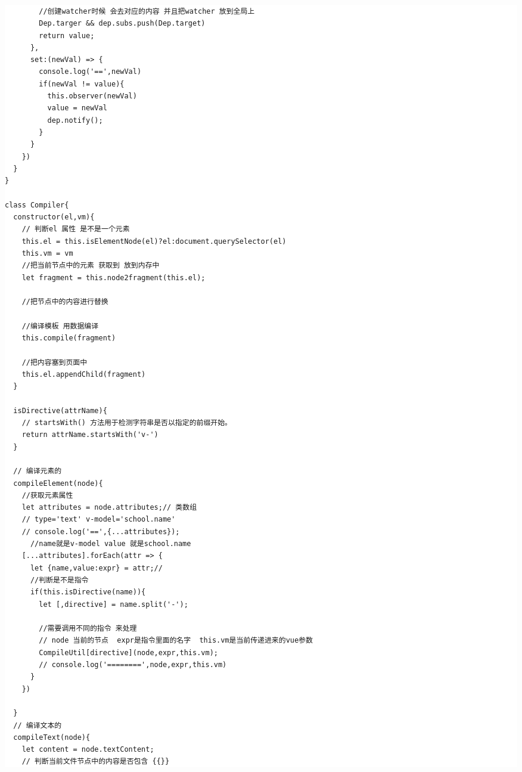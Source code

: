 ```JS
        //创建watcher时候 会去对应的内容 并且把watcher 放到全局上
        Dep.targer && dep.subs.push(Dep.target)
        return value;
      },
      set:(newVal) => {
        console.log('==',newVal)
        if(newVal != value){
          this.observer(newVal)
          value = newVal
          dep.notify();
        }
      }
    })
  }
}

class Compiler{
  constructor(el,vm){
    // 判断el 属性 是不是一个元素 
    this.el = this.isElementNode(el)?el:document.querySelector(el)
    this.vm = vm
    //把当前节点中的元素 获取到 放到内存中
    let fragment = this.node2fragment(this.el);
    
    //把节点中的内容进行替换

    //编译模板 用数据编译
    this.compile(fragment)

    //把内容塞到页面中
    this.el.appendChild(fragment)
  }

  isDirective(attrName){
    // startsWith() 方法用于检测字符串是否以指定的前缀开始。
    return attrName.startsWith('v-')
  }

  // 编译元素的
  compileElement(node){
    //获取元素属性
    let attributes = node.attributes;// 类数组
    // type='text' v-model='school.name'
    // console.log('==',{...attributes});
      //name就是v-model value 就是school.name 
    [...attributes].forEach(attr => {
      let {name,value:expr} = attr;//
      //判断是不是指令
      if(this.isDirective(name)){
        let [,directive] = name.split('-');
        
        //需要调用不同的指令 来处理
        // node 当前的节点  expr是指令里面的名字  this.vm是当前传递进来的vue参数
        CompileUtil[directive](node,expr,this.vm);
        // console.log('========',node,expr,this.vm)
      }
    })

  }
  // 编译文本的
  compileText(node){
    let content = node.textContent;
    // 判断当前文件节点中的内容是否包含 {{}} 
```